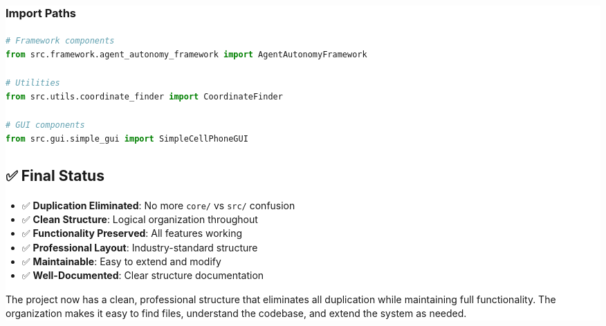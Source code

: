 ### **Import Paths**
```python
# Framework components
from src.framework.agent_autonomy_framework import AgentAutonomyFramework

# Utilities
from src.utils.coordinate_finder import CoordinateFinder

# GUI components
from src.gui.simple_gui import SimpleCellPhoneGUI
```

## ✅ Final Status

- ✅ **Duplication Eliminated**: No more `core/` vs `src/` confusion
- ✅ **Clean Structure**: Logical organization throughout
- ✅ **Functionality Preserved**: All features working
- ✅ **Professional Layout**: Industry-standard structure
- ✅ **Maintainable**: Easy to extend and modify
- ✅ **Well-Documented**: Clear structure documentation

The project now has a clean, professional structure that eliminates all duplication while maintaining full functionality. The organization makes it easy to find files, understand the codebase, and extend the system as needed. 